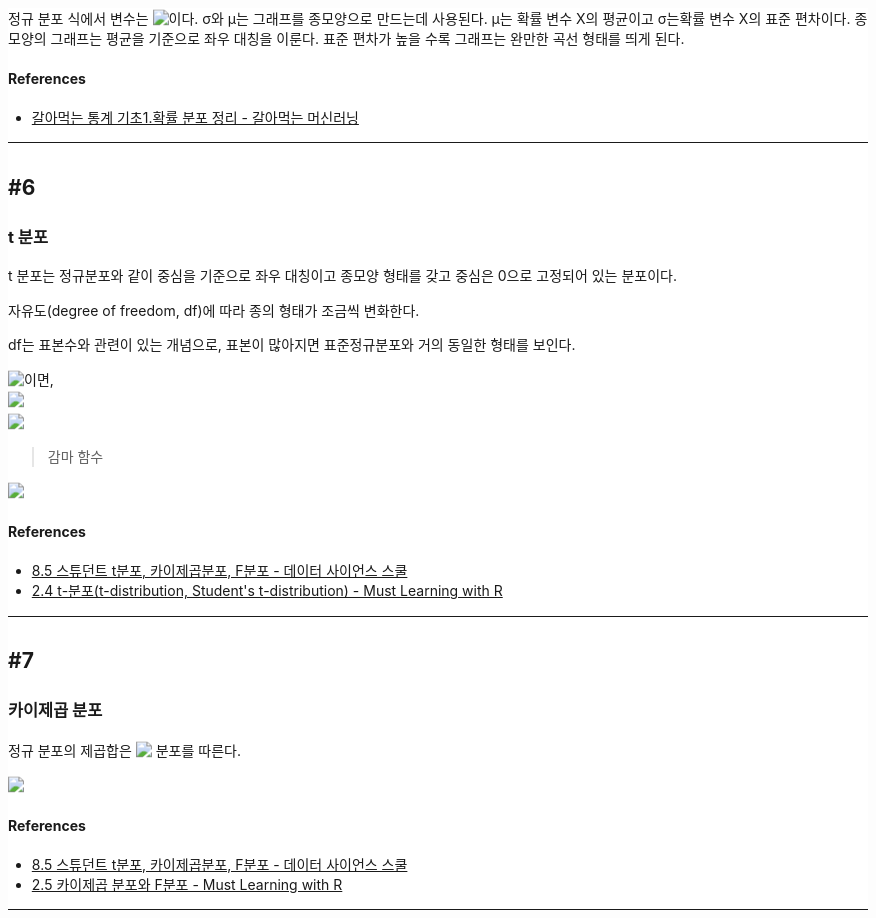 정규 분포 식에서 변수는  <img style="transform: translateY(0.1em); background: white;" src="https://render.githubusercontent.com/render/math?math=x">이다. σ와 μ는 그래프를 종모양으로 만드는데 사용된다. μ는 확률 변수 X의 평균이고 σ는확률 변수 X의 표준 편차이다. 종 모양의 그래프는 평균을 기준으로 좌우 대칭을 이룬다. 표준 편차가 높을 수록 그래프는 완만한 곡선 형태를 띄게 된다.

#### References

- [갈아먹는 통계 기초1.확률 분포 정리 - 갈아먹는 머신러닝](https://yeomko.tistory.com/33)

---

## #6

### t 분포

t 분포는 정규분포와 같이 중심을 기준으로 좌우 대칭이고 종모양 형태를 갖고 중심은 0으로 고정되어 있는 분포이다.

자유도(degree of freedom, df)에 따라 종의 형태가 조금씩 변화한다.

df는 표본수와 관련이 있는 개념으로, 표본이 많아지면 표준정규분포와 거의 동일한 형태를 보인다.

 <img style="transform: translateY(0.1em); background: white;" src="../images/adc/deep-learning/fLtEVp8ASo.svg">이면,
<br>
 <img style="transform: translateY(0.1em); background: white;" src="../images/adc/deep-learning/etNwUJGoHh.svg">
<br>
 <img style="transform: translateY(0.1em); background: white;" src="../images/adc/deep-learning/TZLEIjrSEx.svg">

> 감마 함수

 <img style="transform: translateY(0.1em); background: white;" src="../images/adc/deep-learning/dFlfgEP1px.svg">

#### References

- [8.5 스튜던트 t분포, 카이제곱분포, F분포 - 데이터 사이언스 스쿨](https://datascienceschool.net/02%20mathematics/08.05%20%EC%8A%A4%ED%8A%9C%EB%8D%98%ED%8A%B8%20t%EB%B6%84%ED%8F%AC,%20%EC%B9%B4%EC%9D%B4%EC%A0%9C%EA%B3%B1%EB%B6%84%ED%8F%AC,%20F%EB%B6%84%ED%8F%AC.html)
- [2.4 t-분포(t-distribution, Student's t-distribution) - Must Learning with R](https://wikidocs.net/34009)

---

## #7

### 카이제곱 분포

정규 분포의 제곱합은  <img style="transform: translateY(0.1em); background: white;" src="../images/adc/deep-learning/HDjWnZkXVW.svg"> 분포를 따른다.
<br>

 <img style="transform: translateY(0.1em); background: white;" src="../images/adc/deep-learning/4FR6NRzuCY.svg">

#### References

- [8.5 스튜던트 t분포, 카이제곱분포, F분포 - 데이터 사이언스 스쿨](https://datascienceschool.net/02%20mathematics/08.05%20%EC%8A%A4%ED%8A%9C%EB%8D%98%ED%8A%B8%20t%EB%B6%84%ED%8F%AC,%20%EC%B9%B4%EC%9D%B4%EC%A0%9C%EA%B3%B1%EB%B6%84%ED%8F%AC,%20F%EB%B6%84%ED%8F%AC.html)
- [2.5 카이제곱 분포와 F분포 - Must Learning with R](https://wikidocs.net/34010)

---